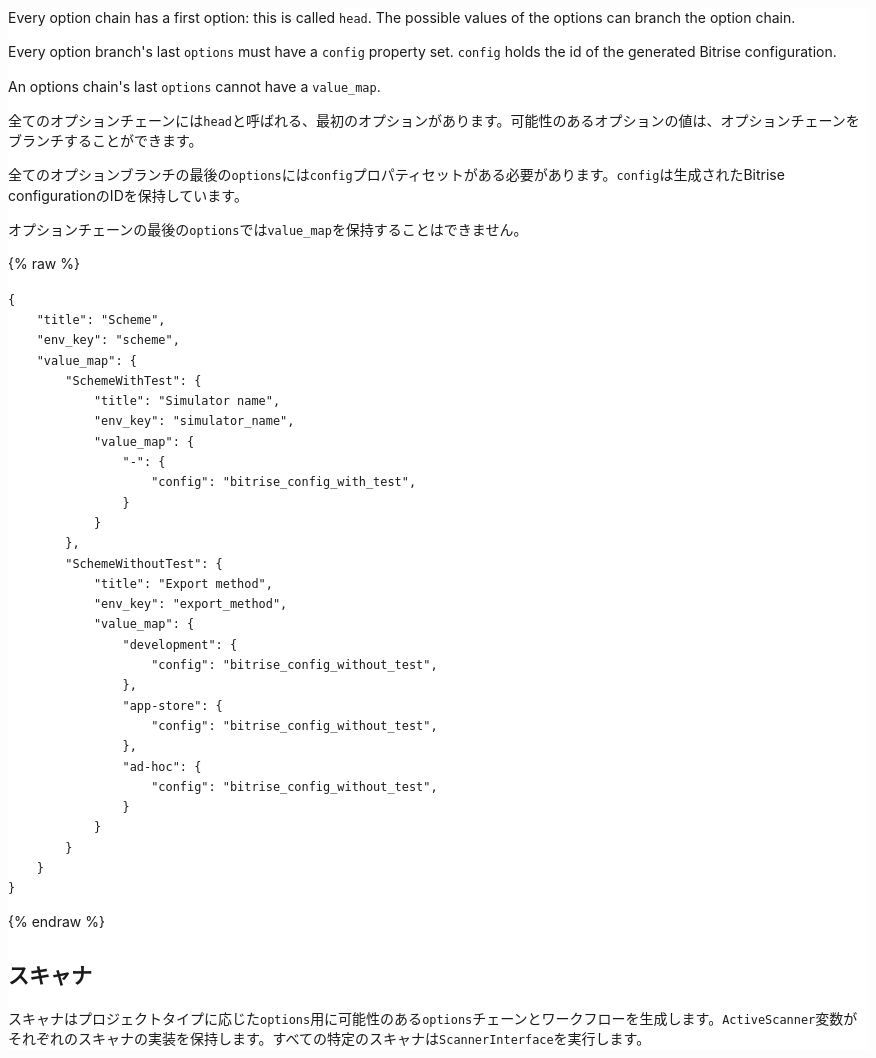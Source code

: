 Every option chain has a first option: this is called `head`. The possible values of the options can branch the option chain.

Every option branch's last `options` must have a `config` property set. `config` holds the id of the generated Bitrise configuration.

An options chain's last `options` cannot have a `value_map`.

全てのオプションチェーンには`head`と呼ばれる、最初のオプションがあります。可能性のあるオプションの値は、オプションチェーンをブランチすることができます。

全てのオプションブランチの最後の`options`には`config`プロパティセットがある必要があります。`config`は生成されたBitrise configurationのIDを保持しています。

オプションチェーンの最後の`options`では`value_map`を保持することはできません。

{% raw %}

    {
        "title": "Scheme",
        "env_key": "scheme",
        "value_map": {
            "SchemeWithTest": {
                "title": "Simulator name",
                "env_key": "simulator_name",
                "value_map": {
                    "-": {
                        "config": "bitrise_config_with_test",
                    }
                }
            },
            "SchemeWithoutTest": {
                "title": "Export method",
                "env_key": "export_method",
                "value_map": {
                    "development": {
                        "config": "bitrise_config_without_test",
                    },
                    "app-store": {
                        "config": "bitrise_config_without_test",
                    },
                    "ad-hoc": {
                        "config": "bitrise_config_without_test",
                    }
                }
            }
        }
    }

{% endraw %}

## スキャナ

スキャナはプロジェクトタイプに応じた`options`用に可能性のある`options`チェーンとワークフローを生成します。`ActiveScanner`変数がそれぞれのスキャナの実装を保持します。すべての特定のスキャナは`ScannerInterface`を実行します。
